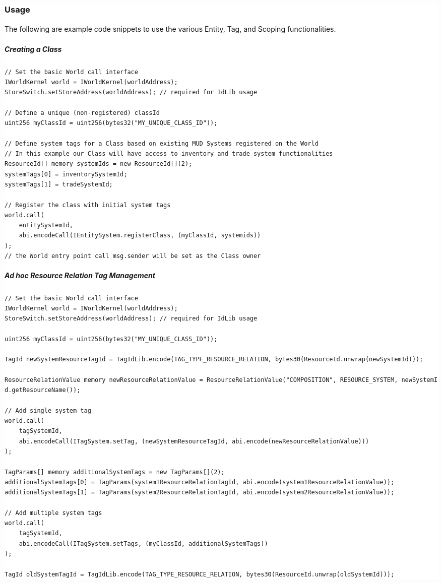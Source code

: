 ### Usage

The following are example code snippets to use the various Entity, Tag, and Scoping functionalities.

##### Creating a Class

```solidity
// Set the basic World call interface
IWorldKernel world = IWorldKernel(worldAddress);
StoreSwitch.setStoreAddress(worldAddress); // required for IdLib usage

// Define a unique (non-registered) classId
uint256 myClassId = uint256(bytes32("MY_UNIQUE_CLASS_ID"));

// Define system tags for a Class based on existing MUD Systems registered on the World
// In this example our Class will have access to inventory and trade system functionalities
ResourceId[] memory systemIds = new ResourceId[](2);
systemTags[0] = inventorySystemId;
systemTags[1] = tradeSystemId;

// Register the class with initial system tags
world.call(
	entitySystemId,
	abi.encodeCall(IEntitySystem.registerClass, (myClassId, systemids))
);
// the World entry point call msg.sender will be set as the Class owner
```

##### Ad hoc Resource Relation Tag Management

```solidity
// Set the basic World call interface
IWorldKernel world = IWorldKernel(worldAddress);
StoreSwitch.setStoreAddress(worldAddress); // required for IdLib usage

uint256 myClassId = uint256(bytes32("MY_UNIQUE_CLASS_ID"));

TagId newSystemResourceTagId = TagIdLib.encode(TAG_TYPE_RESOURCE_RELATION, bytes30(ResourceId.unwrap(newSystemId)));

ResourceRelationValue memory newResourceRelationValue = ResourceRelationValue("COMPOSITION", RESOURCE_SYSTEM, newSystemId.getResourceName());

// Add single system tag
world.call(
	tagSystemId,
	abi.encodeCall(ITagSystem.setTag, (newSystemResourceTagId, abi.encode(newResourceRelationValue)))
);

TagParams[] memory additionalSystemTags = new TagParams[](2);
additionalSystemTags[0] = TagParams(system1ResourceRelationTagId, abi.encode(system1ResourceRelationValue));
additionalSystemTags[1] = TagParams(system2ResourceRelationTagId, abi.encode(system2ResourceRelationValue));

// Add multiple system tags
world.call(
	tagSystemId,
	abi.encodeCall(ITagSystem.setTags, (myClassId, additionalSystemTags))
);

TagId oldSystemTagId = TagIdLib.encode(TAG_TYPE_RESOURCE_RELATION, bytes30(ResourceId.unwrap(oldSystemId)));
```
